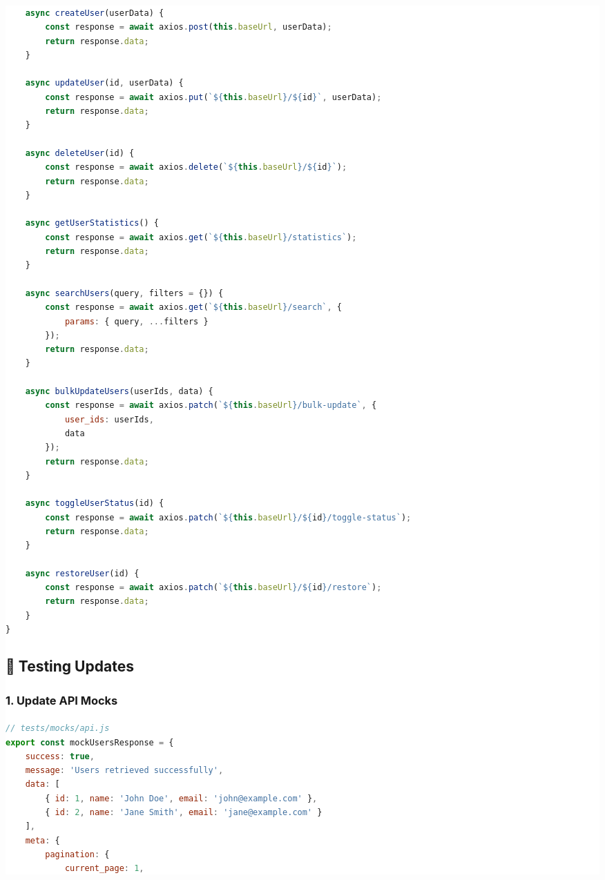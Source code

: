 ```javascript
    async createUser(userData) {
        const response = await axios.post(this.baseUrl, userData);
        return response.data;
    }
    
    async updateUser(id, userData) {
        const response = await axios.put(`${this.baseUrl}/${id}`, userData);
        return response.data;
    }
    
    async deleteUser(id) {
        const response = await axios.delete(`${this.baseUrl}/${id}`);
        return response.data;
    }
    
    async getUserStatistics() {
        const response = await axios.get(`${this.baseUrl}/statistics`);
        return response.data;
    }
    
    async searchUsers(query, filters = {}) {
        const response = await axios.get(`${this.baseUrl}/search`, {
            params: { query, ...filters }
        });
        return response.data;
    }
    
    async bulkUpdateUsers(userIds, data) {
        const response = await axios.patch(`${this.baseUrl}/bulk-update`, {
            user_ids: userIds,
            data
        });
        return response.data;
    }
    
    async toggleUserStatus(id) {
        const response = await axios.patch(`${this.baseUrl}/${id}/toggle-status`);
        return response.data;
    }
    
    async restoreUser(id) {
        const response = await axios.patch(`${this.baseUrl}/${id}/restore`);
        return response.data;
    }
}
```

## 🧪 **Testing Updates**

### **1. Update API Mocks**
```javascript
// tests/mocks/api.js
export const mockUsersResponse = {
    success: true,
    message: 'Users retrieved successfully',
    data: [
        { id: 1, name: 'John Doe', email: 'john@example.com' },
        { id: 2, name: 'Jane Smith', email: 'jane@example.com' }
    ],
    meta: {
        pagination: {
            current_page: 1,
```